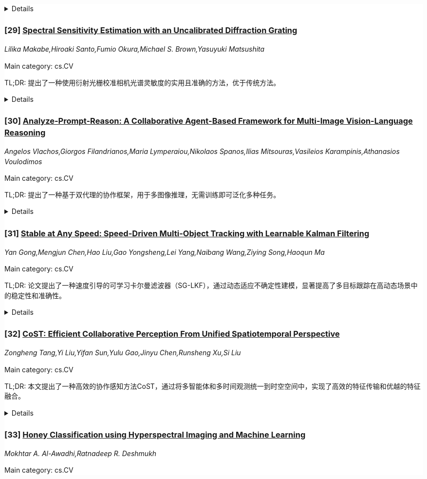 <details><summary>Details</summary></details>


### [29] [Spectral Sensitivity Estimation with an Uncalibrated Diffraction Grating](https://arxiv.org/abs/2508.00330)
*Lilika Makabe,Hiroaki Santo,Fumio Okura,Michael S. Brown,Yasuyuki Matsushita*

Main category: cs.CV

TL;DR: 提出了一种使用衍射光栅校准相机光谱灵敏度的实用且准确的方法，优于传统方法。


<details><summary>Details</summary></details>


### [30] [Analyze-Prompt-Reason: A Collaborative Agent-Based Framework for Multi-Image Vision-Language Reasoning](https://arxiv.org/abs/2508.00356)
*Angelos Vlachos,Giorgos Filandrianos,Maria Lymperaiou,Nikolaos Spanos,Ilias Mitsouras,Vasileios Karampinis,Athanasios Voulodimos*

Main category: cs.CV

TL;DR: 提出了一种基于双代理的协作框架，用于多图像推理，无需训练即可泛化多种任务。


<details><summary>Details</summary></details>


### [31] [Stable at Any Speed: Speed-Driven Multi-Object Tracking with Learnable Kalman Filtering](https://arxiv.org/abs/2508.00358)
*Yan Gong,Mengjun Chen,Hao Liu,Gao Yongsheng,Lei Yang,Naibang Wang,Ziying Song,Haoqun Ma*

Main category: cs.CV

TL;DR: 论文提出了一种速度引导的可学习卡尔曼滤波器（SG-LKF），通过动态适应不确定性建模，显著提高了多目标跟踪在高动态场景中的稳定性和准确性。


<details><summary>Details</summary></details>


### [32] [CoST: Efficient Collaborative Perception From Unified Spatiotemporal Perspective](https://arxiv.org/abs/2508.00359)
*Zongheng Tang,Yi Liu,Yifan Sun,Yulu Gao,Jinyu Chen,Runsheng Xu,Si Liu*

Main category: cs.CV

TL;DR: 本文提出了一种高效的协作感知方法CoST，通过将多智能体和多时间观测统一到时空空间中，实现了高效的特征传输和优越的特征融合。


<details><summary>Details</summary></details>


### [33] [Honey Classification using Hyperspectral Imaging and Machine Learning](https://arxiv.org/abs/2508.00361)
*Mokhtar A. Al-Awadhi,Ratnadeep R. Deshmukh*

Main category: cs.CV
